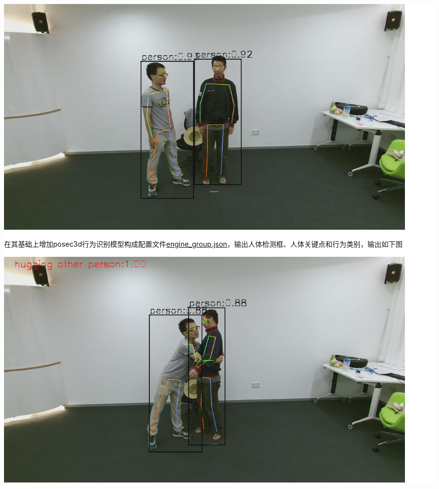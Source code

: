 <img src="./pics/yolov5_fastpose.jpg" width="800">

在其基础上增加posec3d行为识别模型构成配置文件[engine_group.json](./config/engine_group.json)，输出人体检测框、人体关键点和行为类别，输出如下图

<img src="./pics/yolov5_fastpose_posec3d.jpg" width="800">
